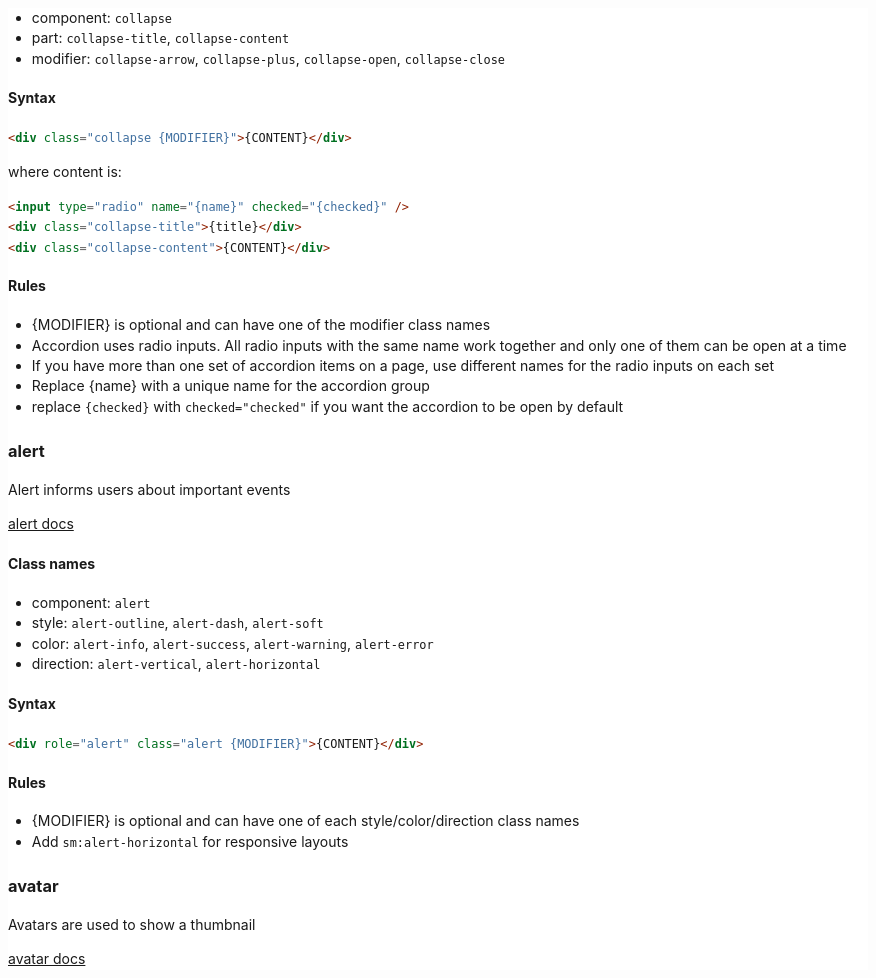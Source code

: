 - component: `collapse`
- part: `collapse-title`, `collapse-content`
- modifier: `collapse-arrow`, `collapse-plus`, `collapse-open`, `collapse-close`

#### Syntax

```html
<div class="collapse {MODIFIER}">{CONTENT}</div>
```

where content is:

```html
<input type="radio" name="{name}" checked="{checked}" />
<div class="collapse-title">{title}</div>
<div class="collapse-content">{CONTENT}</div>
```

#### Rules

- {MODIFIER} is optional and can have one of the modifier class names
- Accordion uses radio inputs. All radio inputs with the same name work together and only one of them can be open at a time
- If you have more than one set of accordion items on a page, use different names for the radio inputs on each set
- Replace {name} with a unique name for the accordion group
- replace `{checked}` with `checked="checked"` if you want the accordion to be open by default

### alert

Alert informs users about important events

[alert docs](https://daisyui.com/components/alert/)

#### Class names

- component: `alert`
- style: `alert-outline`, `alert-dash`, `alert-soft`
- color: `alert-info`, `alert-success`, `alert-warning`, `alert-error`
- direction: `alert-vertical`, `alert-horizontal`

#### Syntax

```html
<div role="alert" class="alert {MODIFIER}">{CONTENT}</div>
```

#### Rules

- {MODIFIER} is optional and can have one of each style/color/direction class names
- Add `sm:alert-horizontal` for responsive layouts

### avatar

Avatars are used to show a thumbnail

[avatar docs](https://daisyui.com/components/avatar/)
